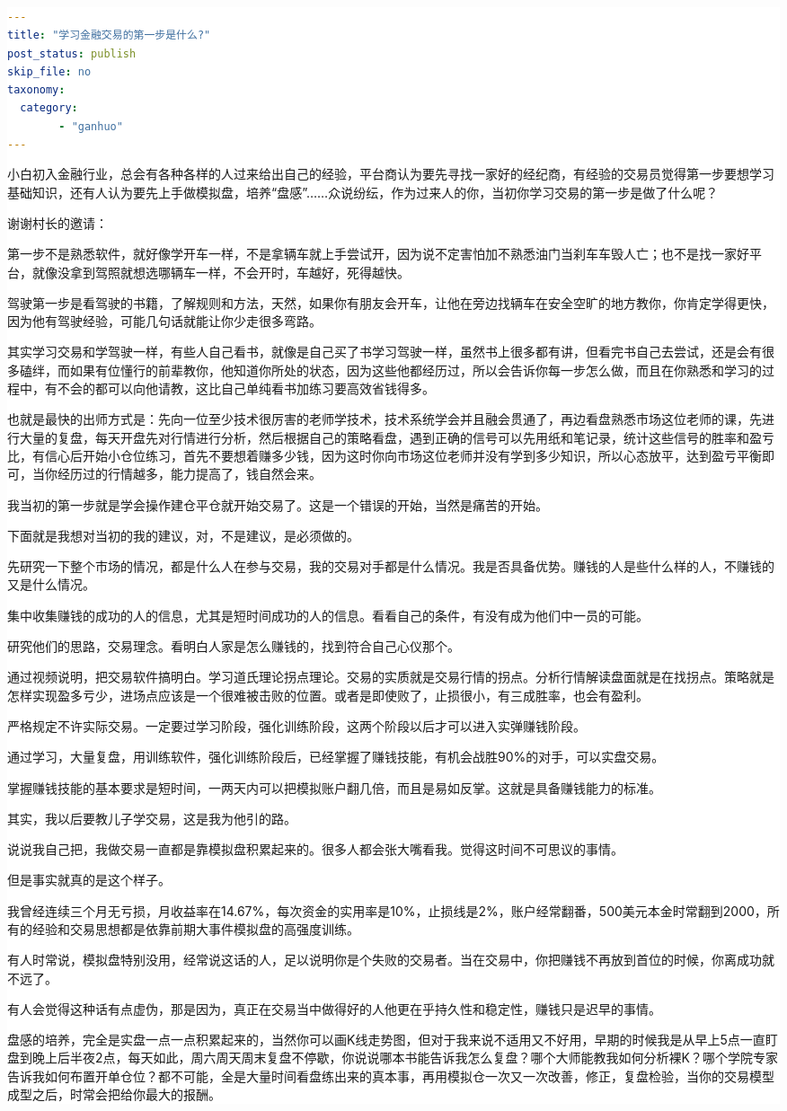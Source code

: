 ```yaml
---
title: "学习金融交易的第一步是什么?"
post_status: publish
skip_file: no
taxonomy:
  category:
        - "ganhuo"
---
```


小白初入金融行业，总会有各种各样的人过来给出自己的经验，平台商认为要先寻找一家好的经纪商，有经验的交易员觉得第一步要想学习基础知识，还有人认为要先上手做模拟盘，培养“盘感”……众说纷纭，作为过来人的你，当初你学习交易的第一步是做了什么呢？

谢谢村长的邀请：

第一步不是熟悉软件，就好像学开车一样，不是拿辆车就上手尝试开，因为说不定害怕加不熟悉油门当刹车车毁人亡；也不是找一家好平台，就像没拿到驾照就想选哪辆车一样，不会开时，车越好，死得越快。

驾驶第一步是看驾驶的书籍，了解规则和方法，天然，如果你有朋友会开车，让他在旁边找辆车在安全空旷的地方教你，你肯定学得更快，因为他有驾驶经验，可能几句话就能让你少走很多弯路。

其实学习交易和学驾驶一样，有些人自己看书，就像是自己买了书学习驾驶一样，虽然书上很多都有讲，但看完书自己去尝试，还是会有很多磕绊，而如果有位懂行的前辈教你，他知道你所处的状态，因为这些他都经历过，所以会告诉你每一步怎么做，而且在你熟悉和学习的过程中，有不会的都可以向他请教，这比自己单纯看书加练习要高效省钱得多。

也就是最快的出师方式是：先向一位至少技术很厉害的老师学技术，技术系统学会并且融会贯通了，再边看盘熟悉市场这位老师的课，先进行大量的复盘，每天开盘先对行情进行分析，然后根据自己的策略看盘，遇到正确的信号可以先用纸和笔记录，统计这些信号的胜率和盈亏比，有信心后开始小仓位练习，首先不要想着赚多少钱，因为这时你向市场这位老师并没有学到多少知识，所以心态放平，达到盈亏平衡即可，当你经历过的行情越多，能力提高了，钱自然会来。

我当初的第一步就是学会操作建仓平仓就开始交易了。这是一个错误的开始，当然是痛苦的开始。

下面就是我想对当初的我的建议，对，不是建议，是必须做的。

先研究一下整个市场的情况，都是什么人在参与交易，我的交易对手都是什么情况。我是否具备优势。赚钱的人是些什么样的人，不赚钱的又是什么情况。

集中收集赚钱的成功的人的信息，尤其是短时间成功的人的信息。看看自己的条件，有没有成为他们中一员的可能。

研究他们的思路，交易理念。看明白人家是怎么赚钱的，找到符合自己心仪那个。

通过视频说明，把交易软件搞明白。学习道氏理论拐点理论。交易的实质就是交易行情的拐点。分析行情解读盘面就是在找拐点。策略就是怎样实现盈多亏少，进场点应该是一个很难被击败的位置。或者是即使败了，止损很小，有三成胜率，也会有盈利。

严格规定不许实际交易。一定要过学习阶段，强化训练阶段，这两个阶段以后才可以进入实弹赚钱阶段。

通过学习，大量复盘，用训练软件，强化训练阶段后，已经掌握了赚钱技能，有机会战胜90%的对手，可以实盘交易。

掌握赚钱技能的基本要求是短时间，一两天内可以把模拟账户翻几倍，而且是易如反掌。这就是具备赚钱能力的标准。

其实，我以后要教儿子学交易，这是我为他引的路。

说说我自己把，我做交易一直都是靠模拟盘积累起来的。很多人都会张大嘴看我。觉得这时间不可思议的事情。

但是事实就真的是这个样子。

我曾经连续三个月无亏损，月收益率在14.67%，每次资金的实用率是10%，止损线是2%，账户经常翻番，500美元本金时常翻到2000，所有的经验和交易思想都是依靠前期大事件模拟盘的高强度训练。

有人时常说，模拟盘特别没用，经常说这话的人，足以说明你是个失败的交易者。当在交易中，你把赚钱不再放到首位的时候，你离成功就不远了。

有人会觉得这种话有点虚伪，那是因为，真正在交易当中做得好的人他更在乎持久性和稳定性，赚钱只是迟早的事情。

盘感的培养，完全是实盘一点一点积累起来的，当然你可以画K线走势图，但对于我来说不适用又不好用，早期的时候我是从早上5点一直盯盘到晚上后半夜2点，每天如此，周六周天周末复盘不停歇，你说说哪本书能告诉我怎么复盘？哪个大师能教我如何分析裸K？哪个学院专家告诉我如何布置开单仓位？都不可能，全是大量时间看盘练出来的真本事，再用模拟仓一次又一次改善，修正，复盘检验，当你的交易模型成型之后，时常会把给你最大的报酬。

